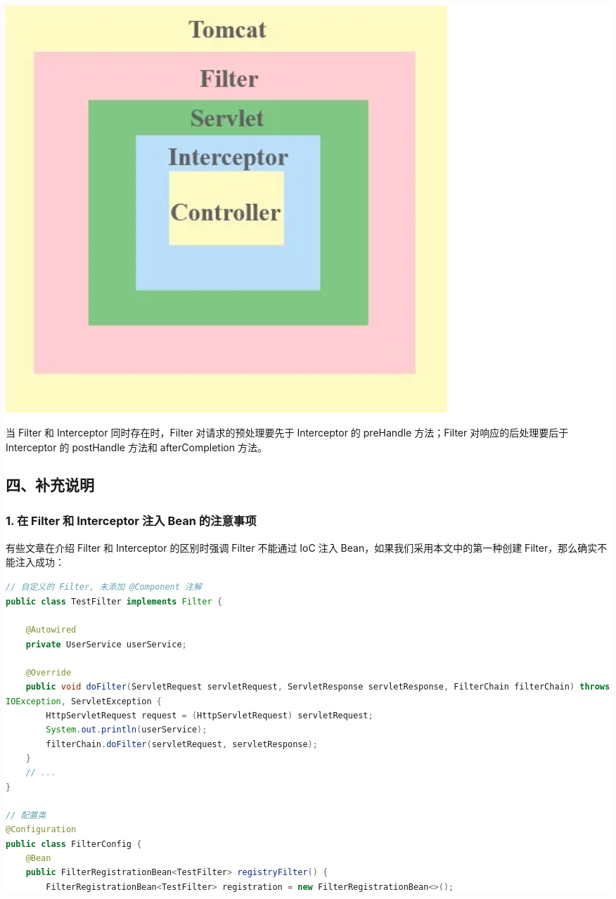 ![image-20230316210359912](/assets/blog_res/2023-03-16-Filtersandinterceptors.assets/image-20230316210359912.png)

当 Filter 和 Interceptor 同时存在时，Filter 对请求的预处理要先于 Interceptor 的 preHandle 方法；Filter 对响应的后处理要后于 Interceptor 的 postHandle 方法和 afterCompletion 方法。



## 四、补充说明

### **1. 在 Filter 和 Interceptor 注入 Bean 的注意事项**

有些文章在介绍 Filter 和 Interceptor 的区别时强调 Filter 不能通过 IoC 注入 Bean，如果我们采用本文中的第一种创建 Filter，那么确实不能注入成功：

```java
// 自定义的 Filter, 未添加 @Component 注解
public class TestFilter implements Filter {

    @Autowired
    private UserService userService;

    @Override
    public void doFilter(ServletRequest servletRequest, ServletResponse servletResponse, FilterChain filterChain) throws IOException, ServletException {
        HttpServletRequest request = (HttpServletRequest) servletRequest;
        System.out.println(userService);
        filterChain.doFilter(servletRequest, servletResponse);
    }
    // ...
}

// 配置类
@Configuration
public class FilterConfig {
    @Bean
    public FilterRegistrationBean<TestFilter> registryFilter() {
        FilterRegistrationBean<TestFilter> registration = new FilterRegistrationBean<>();
```